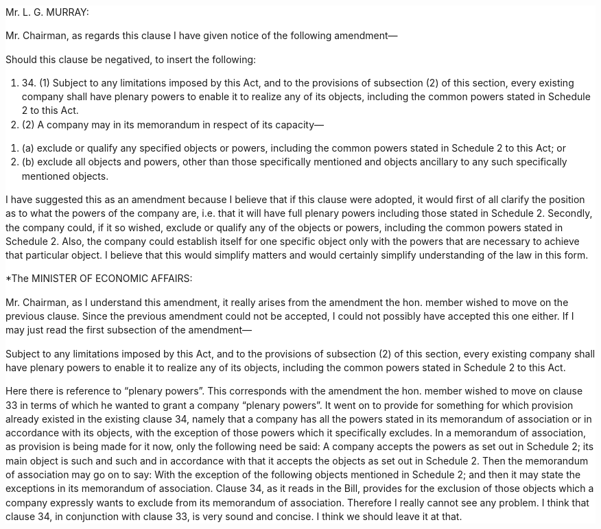<speech by="#murray">

<from>Mr. <person refersTo="hansard_za">L. G. MURRAY</person>:</from>

<p>Mr. Chairman, as regards this clause I have given notice of the following amendment&#x2014;</p>

<block name="quote">Should this clause be negatived, to insert the following:</block>

<ol>

<li>34. (1) Subject to any limitations imposed by this Act, and to the provisions of subsection (2) of this section, every existing company shall have plenary powers to enable it to realize any of its objects, including the common powers stated in Schedule 2 to this Act.</li>

<li>(2) A company may in its memorandum in respect of its capacity&#x2014;</li>

</ol>

<ol>

<li>(a) exclude or qualify any specified objects or powers, including the common powers stated in Schedule 2 to this Act; or</li>

<li>(b) exclude all objects and powers, other than those specifically mentioned and objects ancillary to any such specifically mentioned objects.</li>

</ol>

<p>I have suggested this as an amendment because I believe that if this clause were adopted, it would first of all clarify the position as to what the powers of the company are, i.e. that it will have full plenary powers including those stated in Schedule 2. Secondly, the company could, if it so wished, exclude or qualify any of the objects or powers, including the common powers stated in Schedule 2. Also, the company could establish itself for one specific object only with the powers that are necessary to achieve that particular object. I believe that this would simplify matters and would certainly simplify understanding of the law in this form.</p>

</speech>

<speech by="#minister_of_economic_affairs">

<from>*The <person refersTo="hansard_za">MINISTER OF ECONOMIC AFFAIRS</person>:</from>

<p>Mr. Chairman, as I understand this amendment, it really arises from the amendment the hon. member wished to move on the previous clause. Since the previous amendment could not be accepted, I could not possibly have accepted this one either. If I may just read the first subsection of the amendment&#x2014;</p>

<block name="quote">Subject to any limitations imposed by this Act, and to the provisions of subsection (2) of this section, every existing company shall have plenary powers to enable it to realize any of its objects, including the common powers stated in Schedule 2 to this Act.</block>

<p>Here there is reference to &#x201C;plenary powers&#x201D;. This corresponds with the amendment the hon. member wished to move on clause 33 in terms of which he wanted to grant a company &#x201C;plenary powers&#x201D;. It went on to provide for something for which provision already existed in the existing clause 34, namely that a company has all the powers stated in its memorandum of association or in accordance with its objects, with the exception of those powers which it specifically excludes. In a memorandum of association, as provision is being made for it now, only the following need be said: A company accepts the powers as set out in Schedule 2; its main object is such and such and in accordance with that it accepts the objects as set out in Schedule 2. Then the memorandum of association may go on to say: With the exception of the following objects mentioned in Schedule 2; and then it may state the exceptions in its memorandum of association. Clause 34, as it reads in the Bill, provides for the exclusion of those objects which a company expressly wants to exclude from its memorandum of association. Therefore I really cannot see any problem. I think that clause 34, in conjunction with clause 33, is very sound and concise. I think we should leave it at that.</p>
